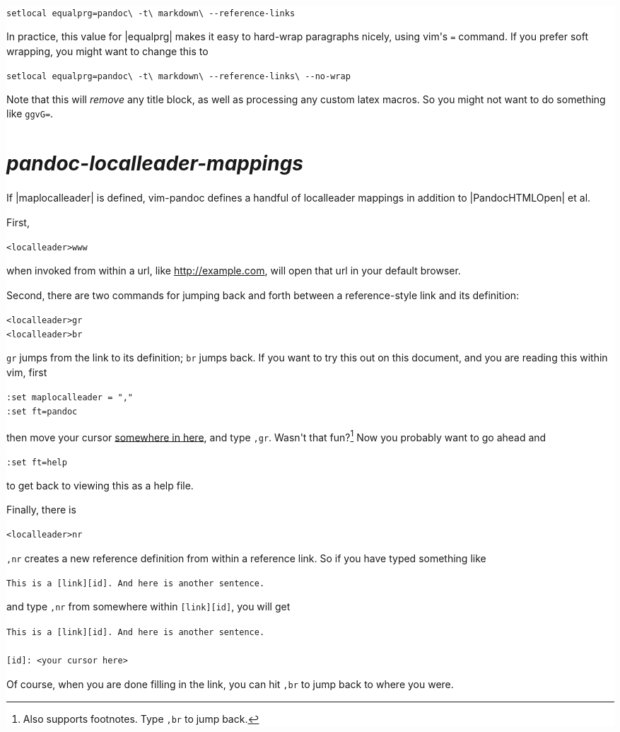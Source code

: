     setlocal equalprg=pandoc\ -t\ markdown\ --reference-links

In practice, this value for |equalprg| makes it easy to hard-wrap
paragraphs nicely, using vim's `=` command. If you prefer soft wrapping,
you might want to change this to

    setlocal equalprg=pandoc\ -t\ markdown\ --reference-links\ --no-wrap

Note that this will *remove* any title block, as well as processing any
custom latex macros. So you might not want to do something like `ggvG=`.

*pandoc-localleader-mappings*
=============================

If |maplocalleader| is defined, vim-pandoc defines a handful of
localleader mappings in addition to |PandocHTMLOpen| et al.

First,

    <localleader>www

when invoked from within a url, like http://example.com, will open that
url in your default browser.

Second, there are two commands for jumping back and forth between a
reference-style link and its definition:

    <localleader>gr
    <localleader>br

`gr` jumps from the link to its definition; `br` jumps back. If you want
to try this out on this document, and you are reading this within vim,
first

    :set maplocalleader = ","
    :set ft=pandoc

then move your cursor [somewhere in here][], and type `,gr`. Wasn't that
fun?[^note] Now you probably want to go ahead and

    :set ft=help

to get back to viewing this as a help file.

[somewhere in here]: http://example.com "Now type `,br` to jump back."
[^note]: Also supports footnotes. Type `,br` to jump back.

Finally, there is

    <localleader>nr

`,nr` creates a new reference definition from within a reference link.
So if you have typed something like

    This is a [link][id]. And here is another sentence.

and type `,nr` from somewhere within `[link][id]`, you will get

    This is a [link][id]. And here is another sentence.

    [id]: <your cursor here>

Of course, when you are done filling in the link, you can hit `,br` to
jump back to where you were.


  [pandoc]: http://johnmacfarlane.net/pandoc/
  [extended markdown]: http://johnmacfarlane.net/pandoc/README.html#pandocs-markdown
  [snipMate]: https://github.com/garbas/vim-snipmate
  [Pathogen]: https://github.com/tpope/vim-pathogen
  [Vimmer]: https://github.com/densitypop/Vimmer
  [VOoM]: http://vim-voom.github.com/
  [Wei Dai]: https://github.com/clvv
  [pdc.vim]: http://www.vim.org/scripts/script.php?script_id=2389
  [wunki]: https://github.com/wunki/vim-pandoc
  [vim-markdown repositories on github]: https://github.com/hallison/vim-markdown
  [LaTeX Box]: http://www.vim.org/scripts/script.php?script_id=3109
  [SuperTab]: http://www.vim.org/scripts/script.php?script_id=1643
  [FoldList]: http://www.vim.org/scripts/script.php?script_id=500
  [vim-markdown]: http://plasticboy.com/markdown-vim-mode/
  [issues]: https://github.com/vim-pandoc/vim-pandoc/issues
  [bibtool]: http://www.gerd-neugebauer.de/software/TeX/BibTool/index.en.html